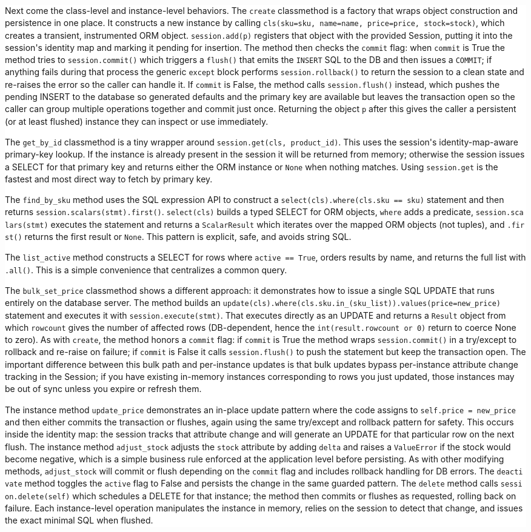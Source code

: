 Next come the class-level and instance-level behaviors. The `create` classmethod is a factory that wraps object construction and persistence in one place. It constructs a new instance by calling `cls(sku=sku, name=name, price=price, stock=stock)`, which creates a transient, instrumented ORM object. `session.add(p)` registers that object with the provided Session, putting it into the session's identity map and marking it pending for insertion. The method then checks the `commit` flag: when `commit` is True the method tries to `session.commit()` which triggers a `flush()` that emits the `INSERT` SQL to the DB and then issues a `COMMIT`; if anything fails during that process the generic `except` block performs `session.rollback()` to return the session to a clean state and re-raises the error so the caller can handle it. If `commit` is False, the method calls `session.flush()` instead, which pushes the pending INSERT to the database so generated defaults and the primary key are available but leaves the transaction open so the caller can group multiple operations together and commit just once. Returning the object `p` after this gives the caller a persistent (or at least flushed) instance they can inspect or use immediately.

The `get_by_id` classmethod is a tiny wrapper around `session.get(cls, product_id)`. This uses the session's identity-map-aware primary-key lookup. If the instance is already present in the session it will be returned from memory; otherwise the session issues a SELECT for that primary key and returns either the ORM instance or `None` when nothing matches. Using `session.get` is the fastest and most direct way to fetch by primary key.

The `find_by_sku` method uses the SQL expression API to construct a `select(cls).where(cls.sku == sku)` statement and then returns `session.scalars(stmt).first()`. `select(cls)` builds a typed SELECT for ORM objects, `where` adds a predicate, `session.scalars(stmt)` executes the statement and returns a `ScalarResult` which iterates over the mapped ORM objects (not tuples), and `.first()` returns the first result or `None`. This pattern is explicit, safe, and avoids string SQL.

The `list_active` method constructs a SELECT for rows where `active == True`, orders results by name, and returns the full list with `.all()`. This is a simple convenience that centralizes a common query.

The `bulk_set_price` classmethod shows a different approach: it demonstrates how to issue a single SQL UPDATE that runs entirely on the database server. The method builds an `update(cls).where(cls.sku.in_(sku_list)).values(price=new_price)` statement and executes it with `session.execute(stmt)`. That executes directly as an UPDATE and returns a `Result` object from which `rowcount` gives the number of affected rows (DB-dependent, hence the `int(result.rowcount or 0)` return to coerce None to zero). As with `create`, the method honors a `commit` flag: if `commit` is True the method wraps `session.commit()` in a try/except to rollback and re-raise on failure; if `commit` is False it calls `session.flush()` to push the statement but keep the transaction open. The important difference between this bulk path and per-instance updates is that bulk updates bypass per-instance attribute change tracking in the Session; if you have existing in-memory instances corresponding to rows you just updated, those instances may be out of sync unless you expire or refresh them.

The instance method `update_price` demonstrates an in-place update pattern where the code assigns to `self.price = new_price` and then either commits the transaction or flushes, again using the same try/except and rollback pattern for safety. This occurs inside the identity map: the session tracks that attribute change and will generate an UPDATE for that particular row on the next flush. The instance method `adjust_stock` adjusts the `stock` attribute by adding `delta` and raises a `ValueError` if the stock would become negative, which is a simple business rule enforced at the application level before persisting. As with other modifying methods, `adjust_stock` will commit or flush depending on the `commit` flag and includes rollback handling for DB errors. The `deactivate` method toggles the `active` flag to False and persists the change in the same guarded pattern. The `delete` method calls `session.delete(self)` which schedules a DELETE for that instance; the method then commits or flushes as requested, rolling back on failure. Each instance-level operation manipulates the instance in memory, relies on the session to detect that change, and issues the exact minimal SQL when flushed.
